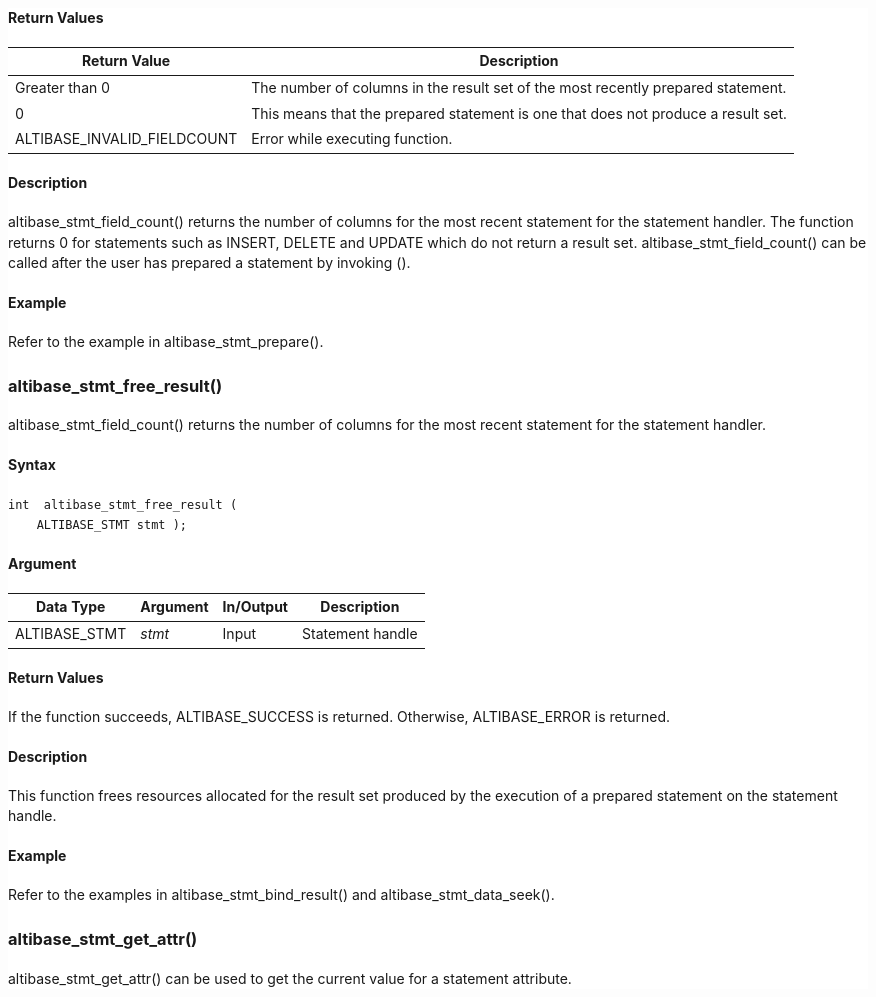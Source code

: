 #### Return Values

| Return Value                | Description                                                  |
| --------------------------- | ------------------------------------------------------------ |
| Greater than 0              | The number of columns in the result set of the most recently prepared statement. |
| 0                           | This means that the prepared statement is one that does not produce a result set. |
| ALTIBASE_INVALID_FIELDCOUNT | Error while executing function.                              |

#### Description

altibase_stmt_field_count() returns the number of columns for the most recent statement for the statement handler. The function returns 0 for statements such as INSERT, DELETE and UPDATE which do not return a result set. altibase_stmt_field_count() can be called after the user has prepared a statement by invoking ().

#### Example

Refer to the example in altibase_stmt_prepare().

### altibase_stmt_free_result()

altibase_stmt_field_count() returns the number of columns for the most recent statement for the statement handler.

#### Syntax

```
int  altibase_stmt_free_result (
    ALTIBASE_STMT stmt );
```

#### Argument

| Data Type     | Argument | In/Output | Description      |
| ------------- | -------- | --------- | ---------------- |
| ALTIBASE_STMT | *stmt*   | Input     | Statement handle |

#### Return Values

If the function succeeds, ALTIBASE_SUCCESS is returned. Otherwise, ALTIBASE_ERROR is returned.

#### Description

This function frees resources allocated for the result set produced by the execution of a prepared statement on the statement handle.

#### Example

Refer to the examples in altibase_stmt_bind_result() and altibase_stmt_data_seek().

### altibase_stmt_get_attr()

altibase_stmt_get_attr() can be used to get the current value for a statement attribute.
